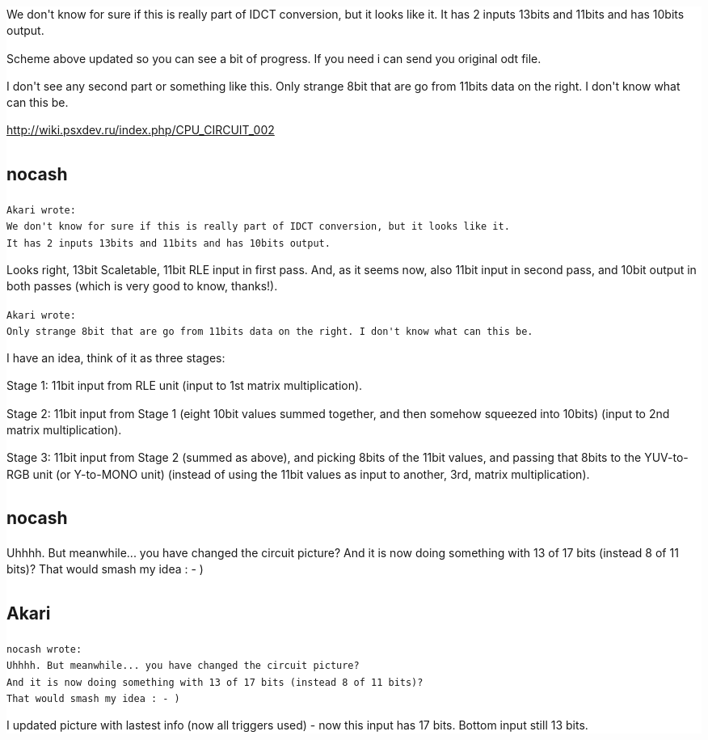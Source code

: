 We don't know for sure if this is really part of IDCT conversion, but it looks like it.
It has 2 inputs 13bits and 11bits and has 10bits output.

Scheme above updated so you can see a bit of progress. If you need i can send you original odt file.

I don't see any second part or something like this. Only strange 8bit that are go from 11bits data on the right. I don't know what can this be.

http://wiki.psxdev.ru/index.php/CPU_CIRCUIT_002

## nocash

```
Akari wrote:
We don't know for sure if this is really part of IDCT conversion, but it looks like it.
It has 2 inputs 13bits and 11bits and has 10bits output.
```

Looks right, 13bit Scaletable, 11bit RLE input in first pass.
And, as it seems now, also 11bit input in second pass, and 10bit output in both passes (which is very good to know, thanks!).

```
Akari wrote:
Only strange 8bit that are go from 11bits data on the right. I don't know what can this be.
```

I have an idea, think of it as three stages:

Stage 1: 11bit input from RLE unit (input to 1st matrix multiplication).

Stage 2: 11bit input from Stage 1 (eight 10bit values summed together, and then somehow squeezed into 10bits) (input to 2nd matrix multiplication).

Stage 3: 11bit input from Stage 2 (summed as above), and picking 8bits of the 11bit values, and passing that 8bits to the YUV-to-RGB unit (or Y-to-MONO unit) (instead of using the 11bit values as input to another, 3rd, matrix multiplication).

## nocash

Uhhhh. But meanwhile... you have changed the circuit picture?
And it is now doing something with 13 of 17 bits (instead 8 of 11 bits)?
That would smash my idea : - )

## Akari

```
nocash wrote:
Uhhhh. But meanwhile... you have changed the circuit picture?
And it is now doing something with 13 of 17 bits (instead 8 of 11 bits)?
That would smash my idea : - )
```

I updated picture with lastest info (now all triggers used) - now this input has 17 bits.
Bottom input still 13 bits.
